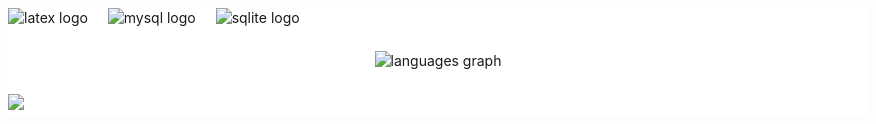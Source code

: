   <img src="https://cdn.jsdelivr.net/gh/devicons/devicon/icons/latex/latex-original.svg" height="30" alt="latex logo"  />
  <img width="12" />
  <img src="https://cdn.jsdelivr.net/gh/devicons/devicon/icons/mysql/mysql-original.svg" height="30" alt="mysql logo"  />
  <img width="12" />
  <img src="https://cdn.jsdelivr.net/gh/devicons/devicon/icons/sqlite/sqlite-original.svg" height="30" alt="sqlite logo"  />
</div>

###

<div align="center">
  <img src="https://github-readme-stats.vercel.app/api/top-langs?username=Wetsao&locale=en&hide_title=false&layout=compact&card_width=600&langs_count=5&theme=dark&hide_border=false" height="150" alt="languages graph"  />
</div>

###

<div>
  <img style="100%" src="https://capsule-render.vercel.app/api?type=waving&height=100&section=footer&reversal=false&fontSize=70&fontColor=FFFFFF&fontAlign=50&fontAlignY=50&stroke=-&descSize=20&descAlign=50&descAlignY=50&color=gradient"  />
</div>

###
